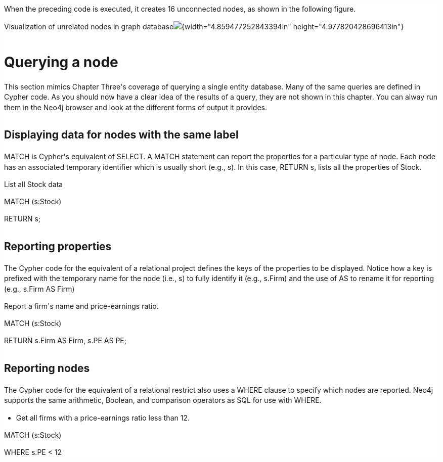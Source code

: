 When the preceding code is executed, it creates 16 unconnected nodes, as
shown in the following figure.

Visualization of unrelated nodes in graph
database![](media/image11.png){width="4.859477252843394in"
height="4.977820428696413in"}

Querying a node
===============

This section mimics Chapter Three's coverage of querying a single entity
database. Many of the same queries are defined in Cypher code. As you
should now have a clear idea of the results of a query, they are not
shown in this chapter. You can alway run them in the Neo4j browser and
look at the different forms of output it provides.

Displaying data for nodes with the same label
---------------------------------------------

MATCH is Cypher's equivalent of SELECT. A MATCH statement can report the
properties for a particular type of node. Each node has an associated
temporary identifier which is usually short (e.g., s). In this case,
RETURN s, lists all the properties of Stock.

List all Stock data

MATCH (s:Stock)

RETURN s;

Reporting properties
--------------------

The Cypher code for the equivalent of a relational project defines the
keys of the properties to be displayed. Notice how a key is prefixed
with the temporary name for the node (i.e., s) to fully identify it
(e.g., s.Firm) and the use of AS to rename it for reporting (e.g.,
s.Firm AS Firm)

Report a firm's name and price-earnings ratio.

MATCH (s:Stock)

RETURN s.Firm AS Firm, s.PE AS PE;

Reporting nodes
---------------

The Cypher code for the equivalent of a relational restrict also uses a
WHERE clause to specify which nodes are reported. Neo4j supports the
same arithmetic, Boolean, and comparison operators as SQL for use with
WHERE.

-   Get all firms with a price-earnings ratio less than 12.

MATCH (s:Stock)

WHERE s.PE \< 12
